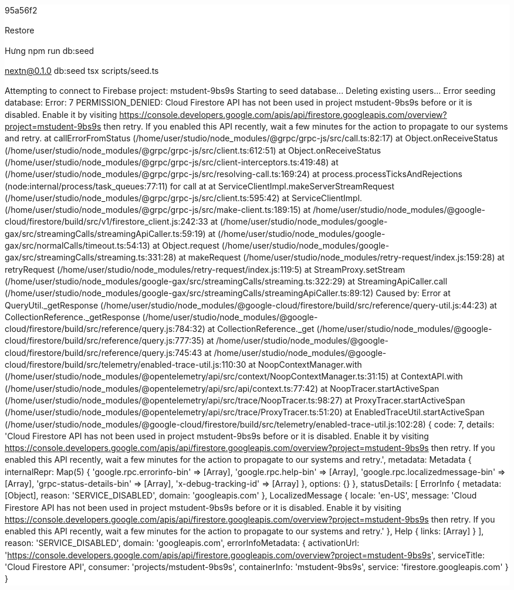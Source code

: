 95a56f2

Restore


Hưng
npm run db:seed

nextn@0.1.0 db:seed tsx scripts/seed.ts

Attempting to connect to Firebase project: mstudent-9bs9s Starting to seed database... Deleting existing users... Error seeding database: Error: 7 PERMISSION_DENIED: Cloud Firestore API has not been used in project mstudent-9bs9s before or it is disabled. Enable it by visiting https://console.developers.google.com/apis/api/firestore.googleapis.com/overview?project=mstudent-9bs9s then retry. If you enabled this API recently, wait a few minutes for the action to propagate to our systems and retry. at callErrorFromStatus (/home/user/studio/node_modules/@grpc/grpc-js/src/call.ts:82:17) at Object.onReceiveStatus (/home/user/studio/node_modules/@grpc/grpc-js/src/client.ts:612:51) at Object.onReceiveStatus (/home/user/studio/node_modules/@grpc/grpc-js/src/client-interceptors.ts:419:48) at <anonymous> (/home/user/studio/node_modules/@grpc/grpc-js/src/resolving-call.ts:169:24) at process.processTicksAndRejections (node:internal/process/task_queues:77:11) for call at at ServiceClientImpl.makeServerStreamRequest (/home/user/studio/node_modules/@grpc/grpc-js/src/client.ts:595:42) at ServiceClientImpl.<anonymous> (/home/user/studio/node_modules/@grpc/grpc-js/src/make-client.ts:189:15) at /home/user/studio/node_modules/@google-cloud/firestore/build/src/v1/firestore_client.js:242:33 at <anonymous> (/home/user/studio/node_modules/google-gax/src/streamingCalls/streamingApiCaller.ts:59:19) at <anonymous> (/home/user/studio/node_modules/google-gax/src/normalCalls/timeout.ts:54:13) at Object.request (/home/user/studio/node_modules/google-gax/src/streamingCalls/streaming.ts:331:28) at makeRequest (/home/user/studio/node_modules/retry-request/index.js:159:28) at retryRequest (/home/user/studio/node_modules/retry-request/index.js:119:5) at StreamProxy.setStream (/home/user/studio/node_modules/google-gax/src/streamingCalls/streaming.ts:322:29) at StreamingApiCaller.call (/home/user/studio/node_modules/google-gax/src/streamingCalls/streamingApiCaller.ts:89:12) Caused by: Error at QueryUtil._getResponse (/home/user/studio/node_modules/@google-cloud/firestore/build/src/reference/query-util.js:44:23) at CollectionReference._getResponse (/home/user/studio/node_modules/@google-cloud/firestore/build/src/reference/query.js:784:32) at CollectionReference._get (/home/user/studio/node_modules/@google-cloud/firestore/build/src/reference/query.js:777:35) at /home/user/studio/node_modules/@google-cloud/firestore/build/src/reference/query.js:745:43 at /home/user/studio/node_modules/@google-cloud/firestore/build/src/telemetry/enabled-trace-util.js:110:30 at NoopContextManager.with (/home/user/studio/node_modules/@opentelemetry/api/src/context/NoopContextManager.ts:31:15) at ContextAPI.with (/home/user/studio/node_modules/@opentelemetry/api/src/api/context.ts:77:42) at NoopTracer.startActiveSpan (/home/user/studio/node_modules/@opentelemetry/api/src/trace/NoopTracer.ts:98:27) at ProxyTracer.startActiveSpan (/home/user/studio/node_modules/@opentelemetry/api/src/trace/ProxyTracer.ts:51:20) at EnabledTraceUtil.startActiveSpan (/home/user/studio/node_modules/@google-cloud/firestore/build/src/telemetry/enabled-trace-util.js:102:28) { code: 7, details: 'Cloud Firestore API has not been used in project mstudent-9bs9s before or it is disabled. Enable it by visiting https://console.developers.google.com/apis/api/firestore.googleapis.com/overview?project=mstudent-9bs9s then retry. If you enabled this API recently, wait a few minutes for the action to propagate to our systems and retry.', metadata: Metadata { internalRepr: Map(5) { 'google.rpc.errorinfo-bin' => [Array], 'google.rpc.help-bin' => [Array], 'google.rpc.localizedmessage-bin' => [Array], 'grpc-status-details-bin' => [Array], 'x-debug-tracking-id' => [Array] }, options: {} }, statusDetails: [ ErrorInfo { metadata: [Object], reason: 'SERVICE_DISABLED', domain: 'googleapis.com' }, LocalizedMessage { locale: 'en-US', message: 'Cloud Firestore API has not been used in project mstudent-9bs9s before or it is disabled. Enable it by visiting https://console.developers.google.com/apis/api/firestore.googleapis.com/overview?project=mstudent-9bs9s then retry. If you enabled this API recently, wait a few minutes for the action to propagate to our systems and retry.' }, Help { links: [Array] } ], reason: 'SERVICE_DISABLED', domain: 'googleapis.com', errorInfoMetadata: { activationUrl: 'https://console.developers.google.com/apis/api/firestore.googleapis.com/overview?project=mstudent-9bs9s', serviceTitle: 'Cloud Firestore API', consumer: 'projects/mstudent-9bs9s', containerInfo: 'mstudent-9bs9s', service: 'firestore.googleapis.com' } }
